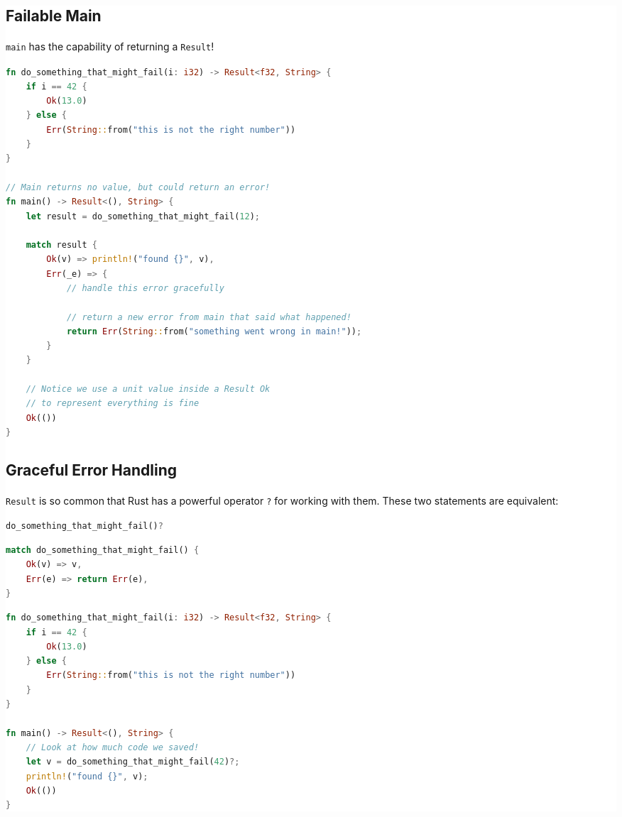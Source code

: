 

## Failable Main
`main` has the capability of returning a `Result`!


```rust
fn do_something_that_might_fail(i: i32) -> Result<f32, String> {
    if i == 42 {
        Ok(13.0)
    } else {
        Err(String::from("this is not the right number"))
    }
}

// Main returns no value, but could return an error!
fn main() -> Result<(), String> {
    let result = do_something_that_might_fail(12);

    match result {
        Ok(v) => println!("found {}", v),
        Err(_e) => {
            // handle this error gracefully
            
            // return a new error from main that said what happened!
            return Err(String::from("something went wrong in main!"));
        }
    }

    // Notice we use a unit value inside a Result Ok
    // to represent everything is fine
    Ok(())
}

```


## Graceful Error Handling
`Result` is so common that Rust has a powerful operator `?` for working
with them. These two statements are equivalent:

```rust
do_something_that_might_fail()?
```
```rust
match do_something_that_might_fail() {
    Ok(v) => v,
    Err(e) => return Err(e),
}
```


```rust
fn do_something_that_might_fail(i: i32) -> Result<f32, String> {
    if i == 42 {
        Ok(13.0)
    } else {
        Err(String::from("this is not the right number"))
    }
}

fn main() -> Result<(), String> {
    // Look at how much code we saved!
    let v = do_something_that_might_fail(42)?;
    println!("found {}", v);
    Ok(())
}
```